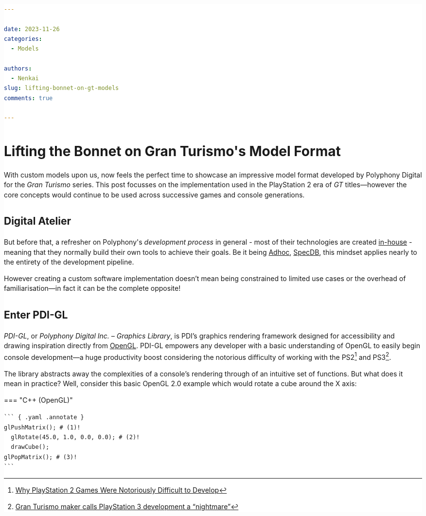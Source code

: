 ```yaml
---

date: 2023-11-26
categories:
  - Models

authors:
  - Nenkai
slug: lifting-bonnet-on-gt-models
comments: true

---
```


# Lifting the Bonnet on Gran Turismo's Model Format

With custom models upon us, now feels the perfect time to showcase an impressive model format developed by Polyphony Digital for the _Gran Turismo_ series. This post focusses on the implementation used in the PlayStation 2 era of _GT_ titles—however the core concepts would continue to be used across successive games and console generations.



## Digital Atelier
But before that, a refresher on Polyphony's *development process* in general - most of their technologies are created [in-house](https://en.wikipedia.org/wiki/In-house_software) - meaning that they normally build their own tools to achieve their goals. Be it being [Adhoc](../../../concepts/adhoc/adhoc.md), [SpecDB](../../../concepts/specdb.md), this mindset applies nearly to the entirety of the development pipeline.

However creating a custom software implementation doesn’t mean being constrained to limited use cases or the overhead of familiarisation—in fact it can be the complete opposite!

## Enter PDI-GL

_PDI-GL_, or _Polyphony Digital Inc. – Graphics Library_, is PDI’s graphics rendering framework designed for accessibility and drawing inspiration directly from [OpenGL](https://en.wikipedia.org/wiki/OpenGL). PDI-GL empowers any developer with a basic understanding of OpenGL to easily begin console development—a huge productivity boost considering the notorious difficulty of working with the PS2[^2] and PS3[^3].

The library abstracts away the complexities of a console’s rendering through of an intuitive set of functions. But what does it mean in practice? Well, consider this basic OpenGL 2.0 example which would rotate a cube around the X axis:

=== "C++ (OpenGL)"

    ``` { .yaml .annotate }
    glPushMatrix(); # (1)!
      glRotate(45.0, 1.0, 0.0, 0.0); # (2)!
      drawCube();
    glPopMatrix(); # (3)!
    ```


[^1]: [GT5 standard cars from E3 2010](https://www.youtube.com/watch?v=QV6rbsa6cWc)
[^2]: [Why PlayStation 2 Games Were Notoriously Difficult to Develop](https://www.denofgeek.com/games/playstation-2-difficult-to-develop-retrospective-legacy/)
[^3]: [Gran Turismo maker calls PlayStation 3 development a “nightmare”](https://arstechnica.com/gaming/2016/07/gran-turismo-maker-calls-playstation-3-development-a-nightmare/)
[^4]: [Example of USD usage in the development of “Gran Turismo 7”](https://s3.amazonaws.com/gran-turismo.com/pdi_publications/CEDEC2022_gt7_usd.pdf#page=69) (Page 69)
[^5]: [Implementing USD for Game Development Pipelines: An Interview with Polyphony Digital](https://developer.nvidia.com/blog/implementing-usd-for-game-development-pipelines-an-interview-with-polyphony-digital/)